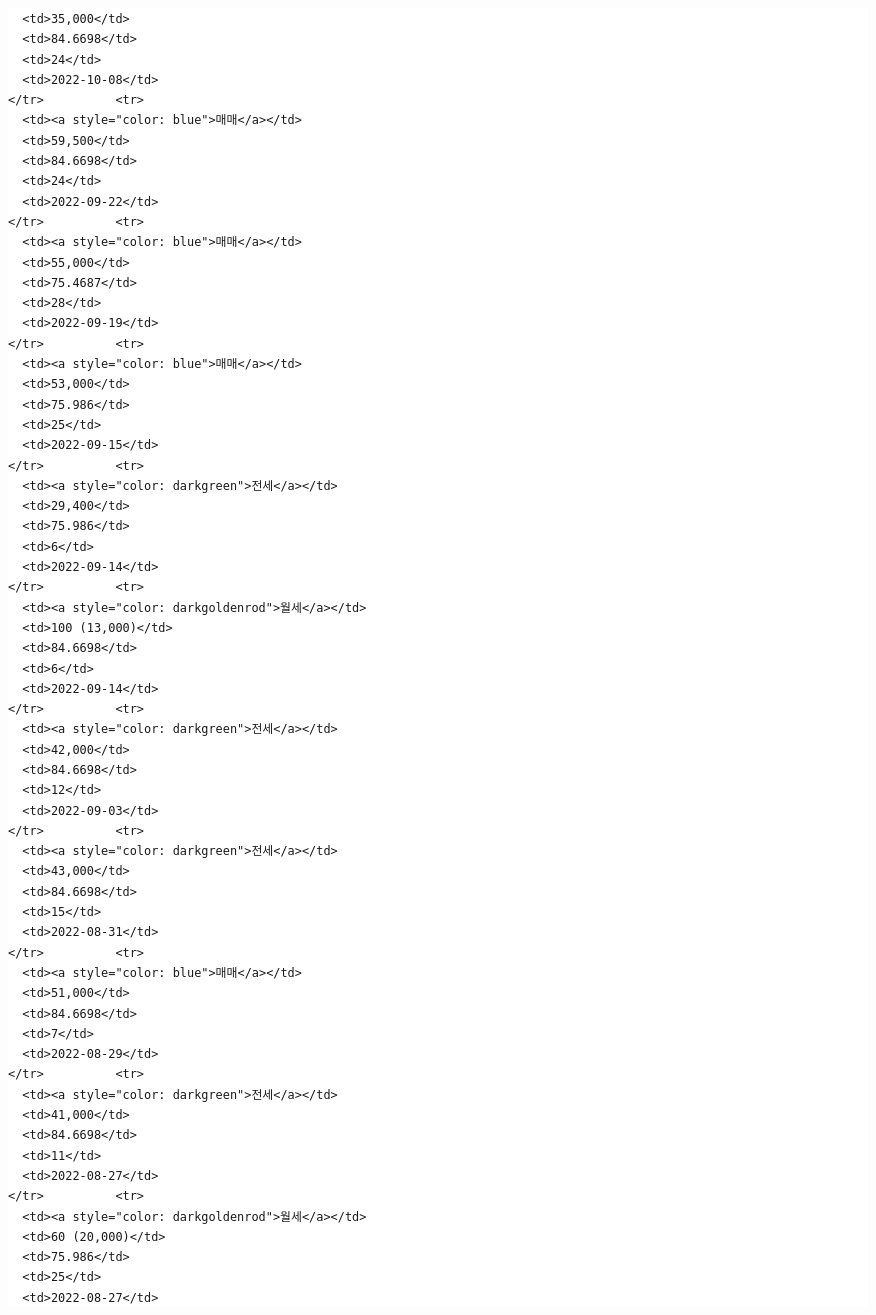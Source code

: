       <td>35,000</td>
      <td>84.6698</td>
      <td>24</td>
      <td>2022-10-08</td>
    </tr>          <tr>
      <td><a style="color: blue">매매</a></td>
      <td>59,500</td>
      <td>84.6698</td>
      <td>24</td>
      <td>2022-09-22</td>
    </tr>          <tr>
      <td><a style="color: blue">매매</a></td>
      <td>55,000</td>
      <td>75.4687</td>
      <td>28</td>
      <td>2022-09-19</td>
    </tr>          <tr>
      <td><a style="color: blue">매매</a></td>
      <td>53,000</td>
      <td>75.986</td>
      <td>25</td>
      <td>2022-09-15</td>
    </tr>          <tr>
      <td><a style="color: darkgreen">전세</a></td>
      <td>29,400</td>
      <td>75.986</td>
      <td>6</td>
      <td>2022-09-14</td>
    </tr>          <tr>
      <td><a style="color: darkgoldenrod">월세</a></td>
      <td>100 (13,000)</td>
      <td>84.6698</td>
      <td>6</td>
      <td>2022-09-14</td>
    </tr>          <tr>
      <td><a style="color: darkgreen">전세</a></td>
      <td>42,000</td>
      <td>84.6698</td>
      <td>12</td>
      <td>2022-09-03</td>
    </tr>          <tr>
      <td><a style="color: darkgreen">전세</a></td>
      <td>43,000</td>
      <td>84.6698</td>
      <td>15</td>
      <td>2022-08-31</td>
    </tr>          <tr>
      <td><a style="color: blue">매매</a></td>
      <td>51,000</td>
      <td>84.6698</td>
      <td>7</td>
      <td>2022-08-29</td>
    </tr>          <tr>
      <td><a style="color: darkgreen">전세</a></td>
      <td>41,000</td>
      <td>84.6698</td>
      <td>11</td>
      <td>2022-08-27</td>
    </tr>          <tr>
      <td><a style="color: darkgoldenrod">월세</a></td>
      <td>60 (20,000)</td>
      <td>75.986</td>
      <td>25</td>
      <td>2022-08-27</td>